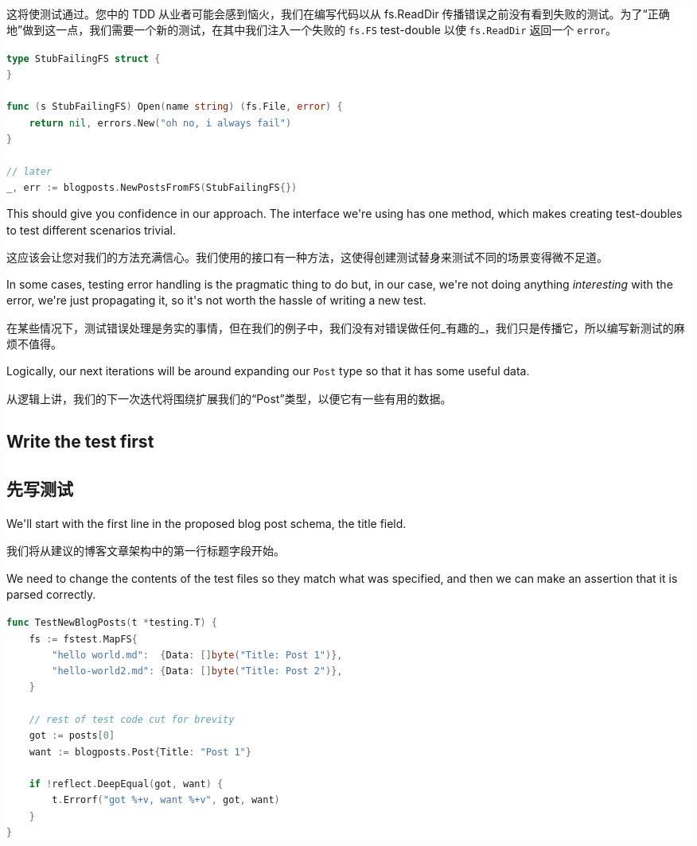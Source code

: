 这将使测试通过。您中的 TDD 从业者可能会感到恼火，我们在编写代码以从 fs.ReadDir 传播错误之前没有看到失败的测试。为了“正确地”做到这一点，我们需要一个新的测试，在其中我们注入一个失败的 `fs.FS` test-double 以使 `fs.ReadDir` 返回一个 `error`。

```go
type StubFailingFS struct {
}

func (s StubFailingFS) Open(name string) (fs.File, error) {
    return nil, errors.New("oh no, i always fail")
}

// later
_, err := blogposts.NewPostsFromFS(StubFailingFS{})
```

This should give you confidence in our approach. The interface we're using has one method, which makes creating test-doubles to test different scenarios trivial.

这应该会让您对我们的方法充满信心。我们使用的接口有一种方法，这使得创建测试替身来测试不同的场景变得微不足道。

In some cases, testing error handling is the pragmatic thing to do but, in our case, we're not doing anything _interesting_ with the error, we're just propagating it, so it's not worth the hassle of writing a new test.

在某些情况下，测试错误处理是务实的事情，但在我们的例子中，我们没有对错误做任何_有趣的_，我们只是传播它，所以编写新测试的麻烦不值得。

Logically, our next iterations will be around expanding our `Post` type so that it has some useful data.

从逻辑上讲，我们的下一次迭代将围绕扩展我们的“Post”类型，以便它有一些有用的数据。

## Write the test first

## 先写测试

We'll start with the first line in the proposed blog post schema, the title field.

我们将从建议的博客文章架构中的第一行标题字段开始。

We need to change the contents of the test files so they match what was specified, and then we can make an assertion that it is parsed correctly.
```go
func TestNewBlogPosts(t *testing.T) {
    fs := fstest.MapFS{
        "hello world.md":  {Data: []byte("Title: Post 1")},
        "hello-world2.md": {Data: []byte("Title: Post 2")},
    }

    // rest of test code cut for brevity
    got := posts[0]
    want := blogposts.Post{Title: "Post 1"}

    if !reflect.DeepEqual(got, want) {
        t.Errorf("got %+v, want %+v", got, want)
    }
}
```
